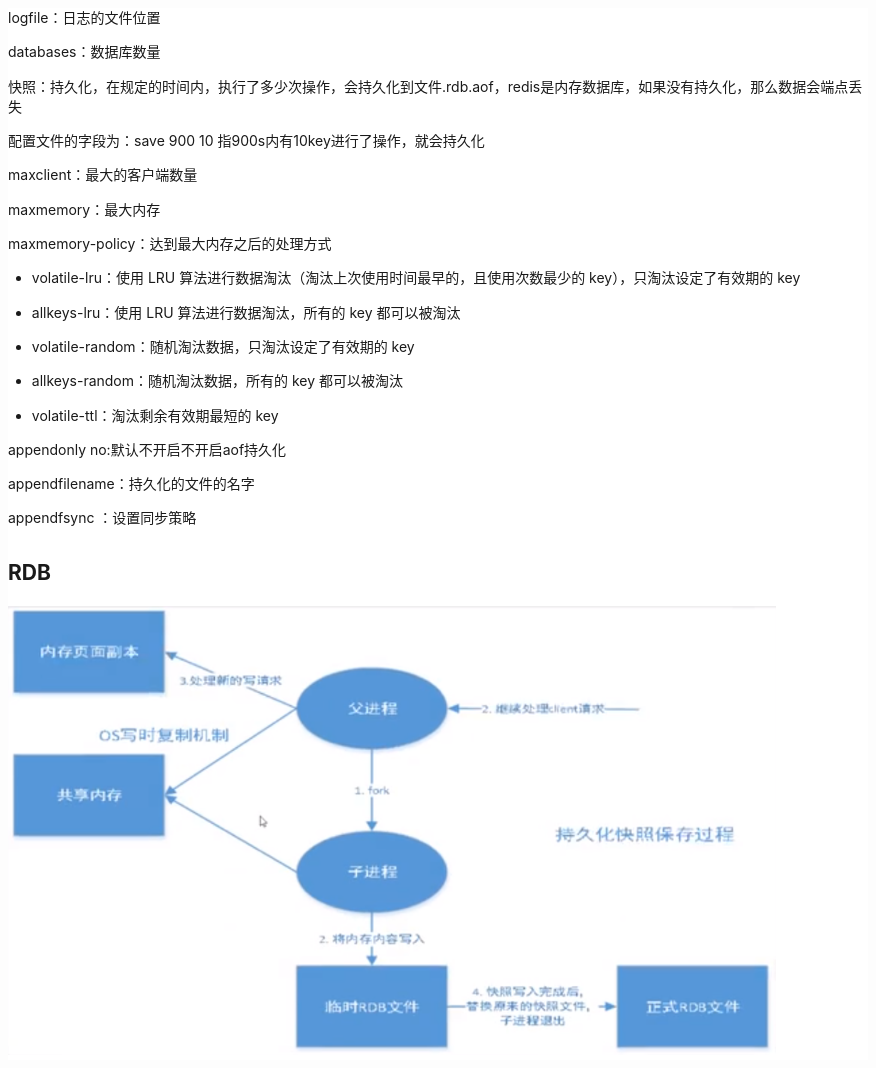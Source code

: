 logfile：日志的文件位置

databases：数据库数量

快照：持久化，在规定的时间内，执行了多少次操作，会持久化到文件.rdb.aof，redis是内存数据库，如果没有持久化，那么数据会端点丢失

配置文件的字段为：save 900 10 指900s内有10key进行了操作，就会持久化

maxclient：最大的客户端数量

maxmemory：最大内存

maxmemory-policy：达到最大内存之后的处理方式

- volatile-lru：使用 LRU 算法进行数据淘汰（淘汰上次使用时间最早的，且使用次数最少的 key），只淘汰设定了有效期的 key

- allkeys-lru：使用 LRU 算法进行数据淘汰，所有的 key 都可以被淘汰

- volatile-random：随机淘汰数据，只淘汰设定了有效期的 key

- allkeys-random：随机淘汰数据，所有的 key 都可以被淘汰

- volatile-ttl：淘汰剩余有效期最短的 key


appendonly no:默认不开启不开启aof持久化

appendfilename：持久化的文件的名字

appendfsync ：设置同步策略

## RDB

<img src="img/rdb.png" alt="rdb" style="zoom:75%;" />
